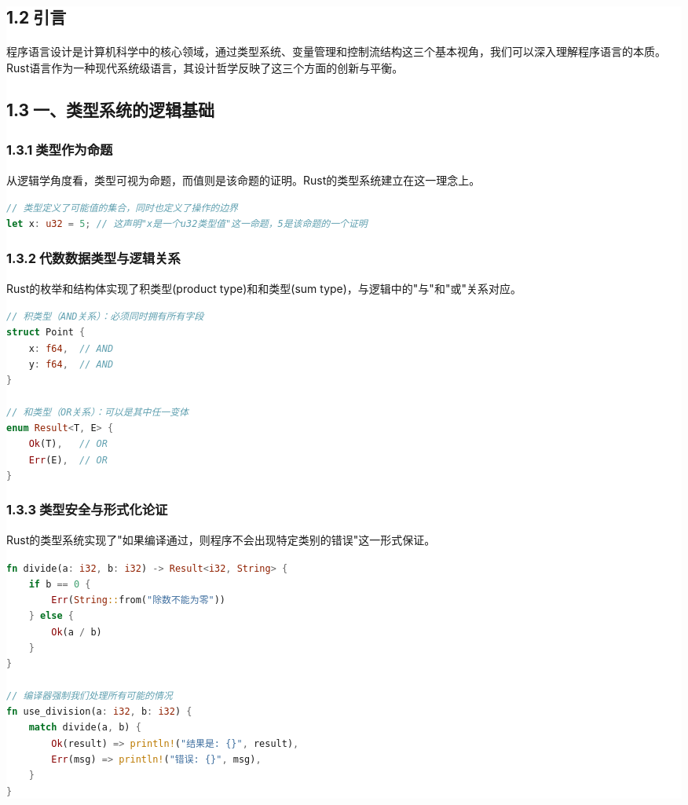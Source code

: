 ## 1.2 引言

程序语言设计是计算机科学中的核心领域，通过类型系统、变量管理和控制流结构这三个基本视角，我们可以深入理解程序语言的本质。Rust语言作为一种现代系统级语言，其设计哲学反映了这三个方面的创新与平衡。

## 1.3 一、类型系统的逻辑基础

### 1.3.1 类型作为命题

从逻辑学角度看，类型可视为命题，而值则是该命题的证明。Rust的类型系统建立在这一理念上。

```rust
// 类型定义了可能值的集合，同时也定义了操作的边界
let x: u32 = 5; // 这声明"x是一个u32类型值"这一命题，5是该命题的一个证明

```

### 1.3.2 代数数据类型与逻辑关系

Rust的枚举和结构体实现了积类型(product type)和和类型(sum type)，与逻辑中的"与"和"或"关系对应。

```rust
// 积类型（AND关系）：必须同时拥有所有字段
struct Point {
    x: f64,  // AND
    y: f64,  // AND
}

// 和类型（OR关系）：可以是其中任一变体
enum Result<T, E> {
    Ok(T),   // OR
    Err(E),  // OR
}

```

### 1.3.3 类型安全与形式化论证

Rust的类型系统实现了"如果编译通过，则程序不会出现特定类别的错误"这一形式保证。

```rust
fn divide(a: i32, b: i32) -> Result<i32, String> {
    if b == 0 {
        Err(String::from("除数不能为零"))
    } else {
        Ok(a / b)
    }
}

// 编译器强制我们处理所有可能的情况
fn use_division(a: i32, b: i32) {
    match divide(a, b) {
        Ok(result) => println!("结果是: {}", result),
        Err(msg) => println!("错误: {}", msg),
    }
}

```
